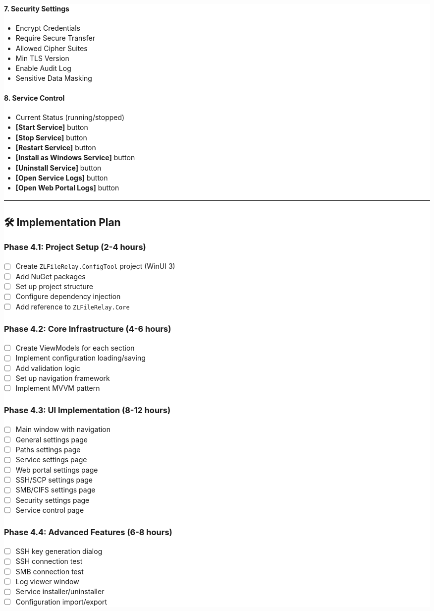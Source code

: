 #### 7. Security Settings
- Encrypt Credentials
- Require Secure Transfer
- Allowed Cipher Suites
- Min TLS Version
- Enable Audit Log
- Sensitive Data Masking

#### 8. Service Control
- Current Status (running/stopped)
- **[Start Service]** button
- **[Stop Service]** button
- **[Restart Service]** button
- **[Install as Windows Service]** button
- **[Uninstall Service]** button
- **[Open Service Logs]** button
- **[Open Web Portal Logs]** button

---

## 🛠️ Implementation Plan

### Phase 4.1: Project Setup (2-4 hours)
- [ ] Create `ZLFileRelay.ConfigTool` project (WinUI 3)
- [ ] Add NuGet packages
- [ ] Set up project structure
- [ ] Configure dependency injection
- [ ] Add reference to `ZLFileRelay.Core`

### Phase 4.2: Core Infrastructure (4-6 hours)
- [ ] Create ViewModels for each section
- [ ] Implement configuration loading/saving
- [ ] Add validation logic
- [ ] Set up navigation framework
- [ ] Implement MVVM pattern

### Phase 4.3: UI Implementation (8-12 hours)
- [ ] Main window with navigation
- [ ] General settings page
- [ ] Paths settings page
- [ ] Service settings page
- [ ] Web portal settings page
- [ ] SSH/SCP settings page
- [ ] SMB/CIFS settings page
- [ ] Security settings page
- [ ] Service control page

### Phase 4.4: Advanced Features (6-8 hours)
- [ ] SSH key generation dialog
- [ ] SSH connection test
- [ ] SMB connection test
- [ ] Log viewer window
- [ ] Service installer/uninstaller
- [ ] Configuration import/export

